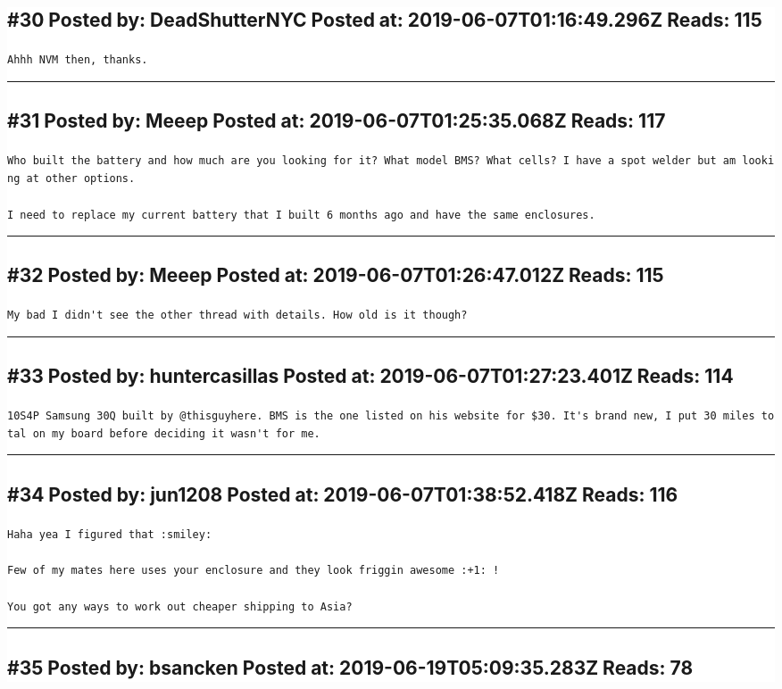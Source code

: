 ## \#30 Posted by: DeadShutterNYC Posted at: 2019-06-07T01:16:49.296Z Reads: 115

```
Ahhh NVM then, thanks.
```

---
## \#31 Posted by: Meeep Posted at: 2019-06-07T01:25:35.068Z Reads: 117

```
Who built the battery and how much are you looking for it? What model BMS? What cells? I have a spot welder but am looking at other options. 

I need to replace my current battery that I built 6 months ago and have the same enclosures.
```

---
## \#32 Posted by: Meeep Posted at: 2019-06-07T01:26:47.012Z Reads: 115

```
My bad I didn't see the other thread with details. How old is it though?
```

---
## \#33 Posted by: huntercasillas Posted at: 2019-06-07T01:27:23.401Z Reads: 114

```
10S4P Samsung 30Q built by @thisguyhere. BMS is the one listed on his website for $30. It's brand new, I put 30 miles total on my board before deciding it wasn't for me.
```

---
## \#34 Posted by: jun1208 Posted at: 2019-06-07T01:38:52.418Z Reads: 116

```
Haha yea I figured that :smiley:

Few of my mates here uses your enclosure and they look friggin awesome :+1: !

You got any ways to work out cheaper shipping to Asia?
```

---
## \#35 Posted by: bsancken Posted at: 2019-06-19T05:09:35.283Z Reads: 78
